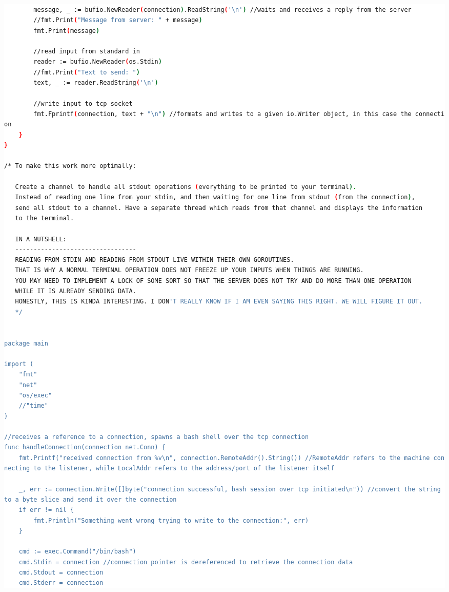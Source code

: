 ```bash
        message, _ := bufio.NewReader(connection).ReadString('\n') //waits and receives a reply from the server
        //fmt.Print("Message from server: " + message)
        fmt.Print(message)

        //read input from standard in
        reader := bufio.NewReader(os.Stdin)
        //fmt.Print("Text to send: ")
        text, _ := reader.ReadString('\n')

        //write input to tcp socket
        fmt.Fprintf(connection, text + "\n") //formats and writes to a given io.Writer object, in this case the connection
    }
}

/* To make this work more optimally:

   Create a channel to handle all stdout operations (everything to be printed to your terminal).
   Instead of reading one line from your stdin, and then waiting for one line from stdout (from the connection),
   send all stdout to a channel. Have a separate thread which reads from that channel and displays the information
   to the terminal.

   IN A NUTSHELL:
   ---------------------------------
   READING FROM STDIN AND READING FROM STDOUT LIVE WITHIN THEIR OWN GOROUTINES.
   THAT IS WHY A NORMAL TERMINAL OPERATION DOES NOT FREEZE UP YOUR INPUTS WHEN THINGS ARE RUNNING.
   YOU MAY NEED TO IMPLEMENT A LOCK OF SOME SORT SO THAT THE SERVER DOES NOT TRY AND DO MORE THAN ONE OPERATION
   WHILE IT IS ALREADY SENDING DATA.
   HONESTLY, THIS IS KINDA INTERESTING. I DON'T REALLY KNOW IF I AM EVEN SAYING THIS RIGHT. WE WILL FIGURE IT OUT.
   */


package main

import (
    "fmt"
    "net"
    "os/exec"
    //"time"
)

//receives a reference to a connection, spawns a bash shell over the tcp connection
func handleConnection(connection net.Conn) {
    fmt.Printf("received connection from %v\n", connection.RemoteAddr().String()) //RemoteAddr refers to the machine connecting to the listener, while LocalAddr refers to the address/port of the listener itself

    _, err := connection.Write([]byte("connection successful, bash session over tcp initiated\n")) //convert the string to a byte slice and send it over the connection
    if err != nil {
        fmt.Println("Something went wrong trying to write to the connection:", err)
    }

    cmd := exec.Command("/bin/bash")
    cmd.Stdin = connection //connection pointer is dereferenced to retrieve the connection data
    cmd.Stdout = connection
    cmd.Stderr = connection

```
